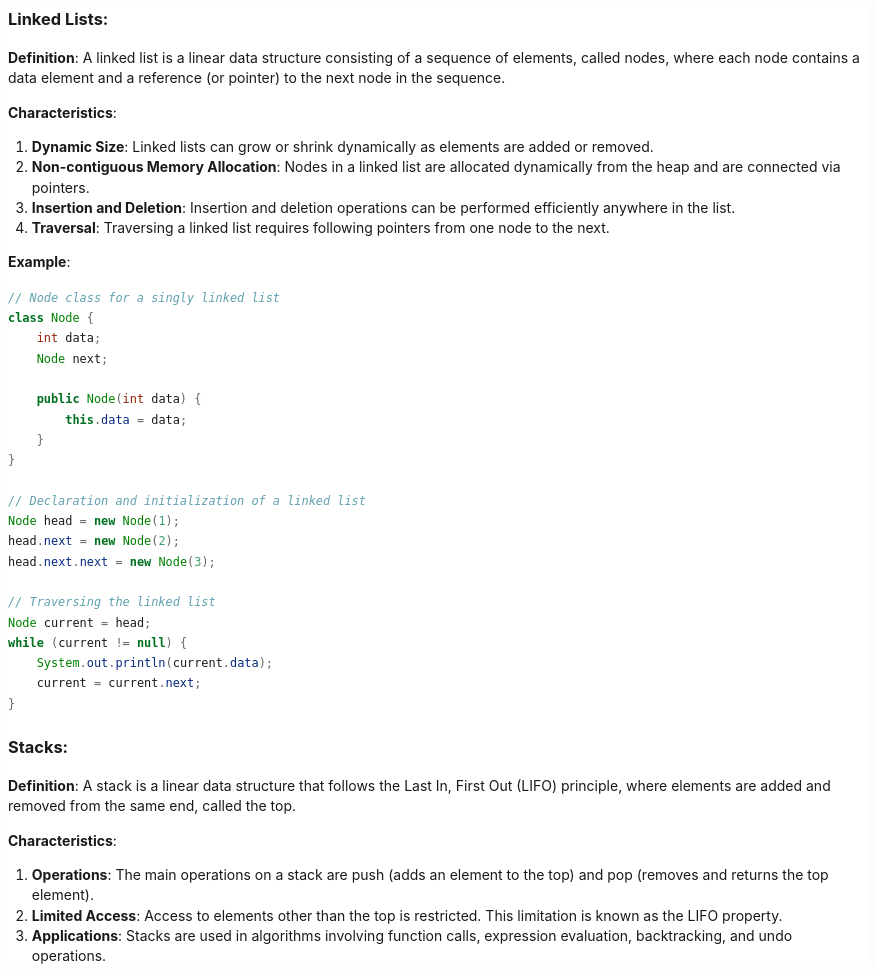 ### Linked Lists:

**Definition**: A linked list is a linear data structure consisting of a sequence of elements, called nodes, where each node contains a data element and a reference (or pointer) to the next node in the sequence.

**Characteristics**:

1. **Dynamic Size**: Linked lists can grow or shrink dynamically as elements are added or removed.
2. **Non-contiguous Memory Allocation**: Nodes in a linked list are allocated dynamically from the heap and are connected via pointers.
3. **Insertion and Deletion**: Insertion and deletion operations can be performed efficiently anywhere in the list.
4. **Traversal**: Traversing a linked list requires following pointers from one node to the next.

**Example**:

```java
// Node class for a singly linked list
class Node {
    int data;
    Node next;

    public Node(int data) {
        this.data = data;
    }
}

// Declaration and initialization of a linked list
Node head = new Node(1);
head.next = new Node(2);
head.next.next = new Node(3);

// Traversing the linked list
Node current = head;
while (current != null) {
    System.out.println(current.data);
    current = current.next;
}
```

### Stacks:

**Definition**: A stack is a linear data structure that follows the Last In, First Out (LIFO) principle, where elements are added and removed from the same end, called the top.

**Characteristics**:

1. **Operations**: The main operations on a stack are push (adds an element to the top) and pop (removes and returns the top element).
2. **Limited Access**: Access to elements other than the top is restricted. This limitation is known as the LIFO property.
3. **Applications**: Stacks are used in algorithms involving function calls, expression evaluation, backtracking, and undo operations.

